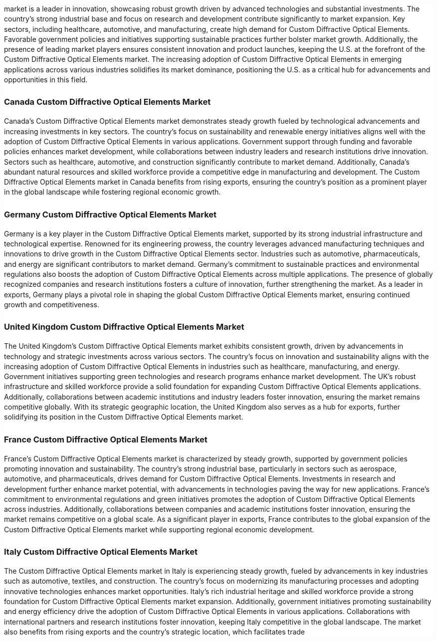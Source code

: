 market is a leader in innovation, showcasing robust growth driven by advanced technologies and substantial investments. The country&rsquo;s strong industrial base and focus on research and development contribute significantly to market expansion. Key sectors, including healthcare, automotive, and manufacturing, create high demand for Custom Diffractive Optical Elements. Favorable government policies and initiatives supporting sustainable practices further bolster market growth. Additionally, the presence of leading market players ensures consistent innovation and product launches, keeping the U.S. at the forefront of the Custom Diffractive Optical Elements market. The increasing adoption of Custom Diffractive Optical Elements in emerging applications across various industries solidifies its market dominance, positioning the U.S. as a critical hub for advancements and opportunities in this field.</p><h3>Canada Custom Diffractive Optical Elements Market</h3><p>Canada&rsquo;s Custom Diffractive Optical Elements market demonstrates steady growth fueled by technological advancements and increasing investments in key sectors. The country&rsquo;s focus on sustainability and renewable energy initiatives aligns well with the adoption of Custom Diffractive Optical Elements in various applications. Government support through funding and favorable policies enhances market development, while collaborations between industry leaders and research institutions drive innovation. Sectors such as healthcare, automotive, and construction significantly contribute to market demand. Additionally, Canada&rsquo;s abundant natural resources and skilled workforce provide a competitive edge in manufacturing and development. The Custom Diffractive Optical Elements market in Canada benefits from rising exports, ensuring the country&rsquo;s position as a prominent player in the global landscape while fostering regional economic growth.</p><h3>Germany Custom Diffractive Optical Elements Market</h3><p>Germany is a key player in the Custom Diffractive Optical Elements market, supported by its strong industrial infrastructure and technological expertise. Renowned for its engineering prowess, the country leverages advanced manufacturing techniques and innovations to drive growth in the Custom Diffractive Optical Elements sector. Industries such as automotive, pharmaceuticals, and energy are significant contributors to market demand. Germany&rsquo;s commitment to sustainable practices and environmental regulations also boosts the adoption of Custom Diffractive Optical Elements across multiple applications. The presence of globally recognized companies and research institutions fosters a culture of innovation, further strengthening the market. As a leader in exports, Germany plays a pivotal role in shaping the global Custom Diffractive Optical Elements market, ensuring continued growth and competitiveness.</p><h3>United Kingdom Custom Diffractive Optical Elements Market</h3><p>The United Kingdom&rsquo;s Custom Diffractive Optical Elements market exhibits consistent growth, driven by advancements in technology and strategic investments across various sectors. The country&rsquo;s focus on innovation and sustainability aligns with the increasing adoption of Custom Diffractive Optical Elements in industries such as healthcare, manufacturing, and energy. Government initiatives supporting green technologies and research programs enhance market development. The UK&rsquo;s robust infrastructure and skilled workforce provide a solid foundation for expanding Custom Diffractive Optical Elements applications. Additionally, collaborations between academic institutions and industry leaders foster innovation, ensuring the market remains competitive globally. With its strategic geographic location, the United Kingdom also serves as a hub for exports, further solidifying its position in the Custom Diffractive Optical Elements market.</p><h3>France Custom Diffractive Optical Elements Market</h3><p>France&rsquo;s Custom Diffractive Optical Elements market is characterized by steady growth, supported by government policies promoting innovation and sustainability. The country&rsquo;s strong industrial base, particularly in sectors such as aerospace, automotive, and pharmaceuticals, drives demand for Custom Diffractive Optical Elements. Investments in research and development further enhance market potential, with advancements in technologies paving the way for new applications. France&rsquo;s commitment to environmental regulations and green initiatives promotes the adoption of Custom Diffractive Optical Elements across industries. Additionally, collaborations between companies and academic institutions foster innovation, ensuring the market remains competitive on a global scale. As a significant player in exports, France contributes to the global expansion of the Custom Diffractive Optical Elements market while supporting regional economic development.</p><h3>Italy Custom Diffractive Optical Elements Market</h3><p>The Custom Diffractive Optical Elements market in Italy is experiencing steady growth, fueled by advancements in key industries such as automotive, textiles, and construction. The country&rsquo;s focus on modernizing its manufacturing processes and adopting innovative technologies enhances market opportunities. Italy&rsquo;s rich industrial heritage and skilled workforce provide a strong foundation for Custom Diffractive Optical Elements market expansion. Additionally, government initiatives promoting sustainability and energy efficiency drive the adoption of Custom Diffractive Optical Elements in various applications. Collaborations with international partners and research institutions foster innovation, keeping Italy competitive in the global landscape. The market also benefits from rising exports and the country&rsquo;s strategic location, which facilitates trade